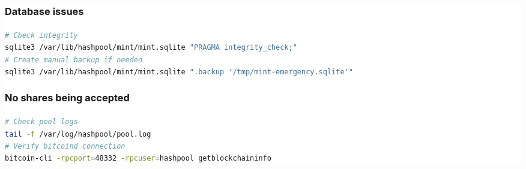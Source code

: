 ### Database issues
```bash
# Check integrity
sqlite3 /var/lib/hashpool/mint/mint.sqlite "PRAGMA integrity_check;"
# Create manual backup if needed
sqlite3 /var/lib/hashpool/mint/mint.sqlite ".backup '/tmp/mint-emergency.sqlite'"
```

### No shares being accepted
```bash
# Check pool logs
tail -f /var/log/hashpool/pool.log
# Verify bitcoind connection
bitcoin-cli -rpcport=48332 -rpcuser=hashpool getblockchaininfo
```
